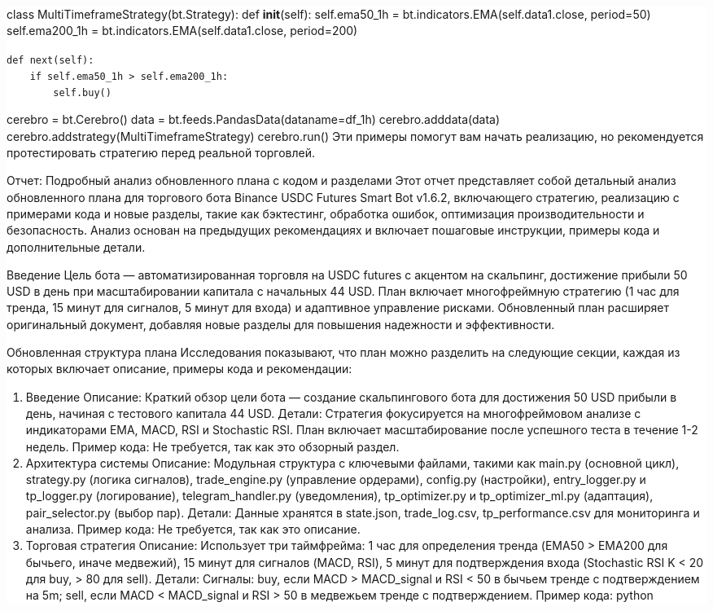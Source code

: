 class MultiTimeframeStrategy(bt.Strategy):
def **init**(self):
self.ema50_1h = bt.indicators.EMA(self.data1.close, period=50)
self.ema200_1h = bt.indicators.EMA(self.data1.close, period=200)

    def next(self):
        if self.ema50_1h > self.ema200_1h:
            self.buy()

cerebro = bt.Cerebro()
data = bt.feeds.PandasData(dataname=df_1h)
cerebro.adddata(data)
cerebro.addstrategy(MultiTimeframeStrategy)
cerebro.run()
Эти примеры помогут вам начать реализацию, но рекомендуется протестировать стратегию перед реальной торговлей.

Отчет: Подробный анализ обновленного плана с кодом и разделами
Этот отчет представляет собой детальный анализ обновленного плана для торгового бота Binance USDC Futures Smart Bot v1.6.2, включающего стратегию, реализацию с примерами кода и новые разделы, такие как бэктестинг, обработка ошибок, оптимизация производительности и безопасность. Анализ основан на предыдущих рекомендациях и включает пошаговые инструкции, примеры кода и дополнительные детали.

Введение
Цель бота — автоматизированная торговля на USDC futures с акцентом на скальпинг, достижение прибыли 50 USD в день при масштабировании капитала с начальных 44 USD. План включает многофреймную стратегию (1 час для тренда, 15 минут для сигналов, 5 минут для входа) и адаптивное управление рисками. Обновленный план расширяет оригинальный документ, добавляя новые разделы для повышения надежности и эффективности.

Обновленная структура плана
Исследования показывают, что план можно разделить на следующие секции, каждая из которых включает описание, примеры кода и рекомендации:

1. Введение
   Описание: Краткий обзор цели бота — создание скальпингового бота для достижения 50 USD прибыли в день, начиная с тестового капитала 44 USD.
   Детали: Стратегия фокусируется на многофреймовом анализе с индикаторами EMA, MACD, RSI и Stochastic RSI. План включает масштабирование после успешного теста в течение 1-2 недель.
   Пример кода: Не требуется, так как это обзорный раздел.
2. Архитектура системы
   Описание: Модульная структура с ключевыми файлами, такими как main.py (основной цикл), strategy.py (логика сигналов), trade_engine.py (управление ордерами), config.py (настройки), entry_logger.py и tp_logger.py (логирование), telegram_handler.py (уведомления), tp_optimizer.py и tp_optimizer_ml.py (адаптация), pair_selector.py (выбор пар).
   Детали: Данные хранятся в state.json, trade_log.csv, tp_performance.csv для мониторинга и анализа.
   Пример кода: Не требуется, так как это описание.
3. Торговая стратегия
   Описание: Использует три таймфрейма: 1 час для определения тренда (EMA50 > EMA200 для бычьего, иначе медвежий), 15 минут для сигналов (MACD, RSI), 5 минут для подтверждения входа (Stochastic RSI K < 20 для buy, > 80 для sell).
   Детали: Сигналы: buy, если MACD > MACD_signal и RSI < 50 в бычьем тренде с подтверждением на 5m; sell, если MACD < MACD_signal и RSI > 50 в медвежьем тренде с подтверждением.
   Пример кода:
   python
